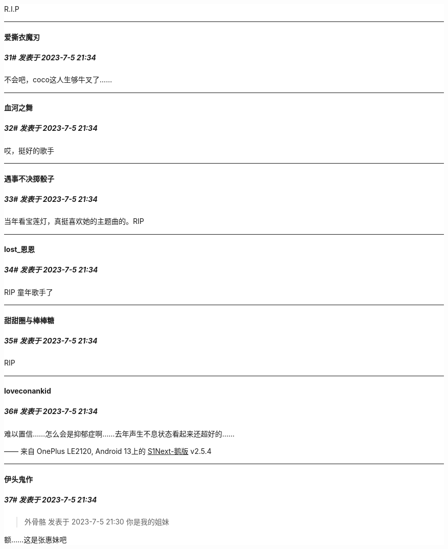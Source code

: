 R.I.P


*****

####  爱撕衣魔刃  
##### 31#       发表于 2023-7-5 21:34

不会吧，coco这人生够牛叉了……

*****

####  血河之舞  
##### 32#       发表于 2023-7-5 21:34

哎，挺好的歌手

*****

####  遇事不决掷骰子  
##### 33#       发表于 2023-7-5 21:34

当年看宝莲灯，真挺喜欢她的主题曲的。RIP

*****

####  lost_恩恩  
##### 34#       发表于 2023-7-5 21:34

RIP 童年歌手了

*****

####  甜甜圈与棒棒糖  
##### 35#       发表于 2023-7-5 21:34

RIP

*****

####  loveconankid  
##### 36#       发表于 2023-7-5 21:34

难以置信……怎么会是抑郁症啊……去年声生不息状态看起来还超好的……

—— 来自 OnePlus LE2120, Android 13上的 [S1Next-鹅版](https://github.com/ykrank/S1-Next/releases) v2.5.4

*****

####  伊头鬼作  
##### 37#       发表于 2023-7-5 21:34

<blockquote>外骨骼 发表于 2023-7-5 21:30
你是我的姐妹</blockquote>
额……这是张惠妹吧
